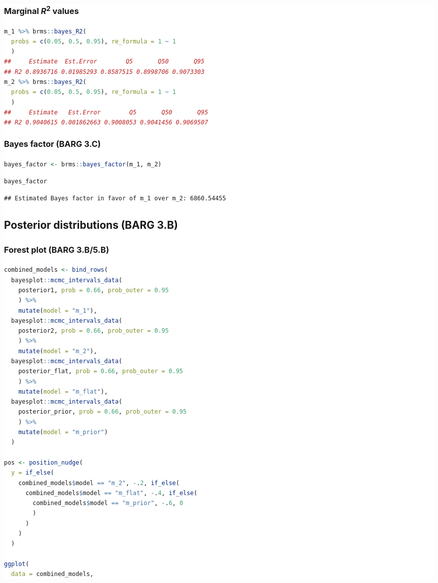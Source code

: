### Marginal <i>R</i><sup>2</sup> values

``` r
m_1 %>% brms::bayes_R2(
  probs = c(0.05, 0.5, 0.95), re_formula = 1 ~ 1
  )
##     Estimate  Est.Error        Q5       Q50       Q95
## R2 0.8936716 0.01985293 0.8587515 0.8998706 0.9073303
m_2 %>% brms::bayes_R2(
  probs = c(0.05, 0.5, 0.95), re_formula = 1 ~ 1
  )
##     Estimate   Est.Error        Q5       Q50       Q95
## R2 0.9040615 0.001862663 0.9008053 0.9041456 0.9069507
```

### Bayes factor (BARG 3.C)

``` r
bayes_factor <- brms::bayes_factor(m_1, m_2)
```

``` r
bayes_factor
```

    ## Estimated Bayes factor in favor of m_1 over m_2: 6860.54455

## Posterior distributions (BARG 3.B)

### Forest plot (BARG 3.B/5.B)

``` r
combined_models <- bind_rows(
  bayesplot::mcmc_intervals_data(
    posterior1, prob = 0.66, prob_outer = 0.95
    ) %>%
    mutate(model = "m_1"),
  bayesplot::mcmc_intervals_data(
    posterior2, prob = 0.66, prob_outer = 0.95
    ) %>%
    mutate(model = "m_2"),
  bayesplot::mcmc_intervals_data(
    posterior_flat, prob = 0.66, prob_outer = 0.95
    ) %>%
    mutate(model = "m_flat"),
  bayesplot::mcmc_intervals_data(
    posterior_prior, prob = 0.66, prob_outer = 0.95
    ) %>%
    mutate(model = "m_prior")
  )

pos <- position_nudge(
  y = if_else(
    combined_models$model == "m_2", -.2, if_else(
      combined_models$model == "m_flat", -.4, if_else(
        combined_models$model == "m_prior", -.6, 0
        )
      )
    )
  )

ggplot(
  data = combined_models,
```